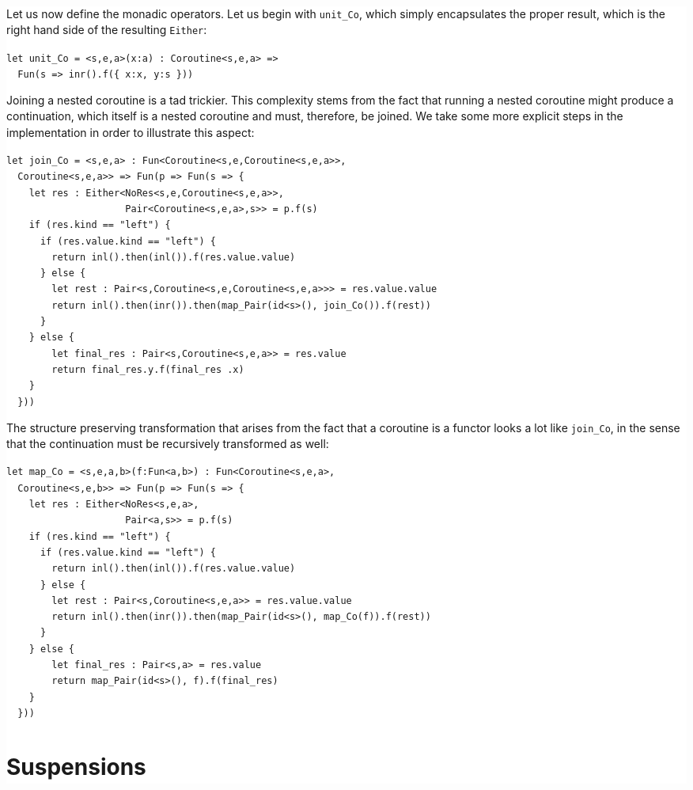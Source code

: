 Let us now define the monadic operators. Let us begin with `unit_Co`, which simply encapsulates the proper result, which is the right hand side of the resulting `Either`:

```
let unit_Co = <s,e,a>(x:a) : Coroutine<s,e,a> =>
  Fun(s => inr().f({ x:x, y:s }))
```

Joining a nested coroutine is a tad trickier. This complexity stems from the fact that running a nested coroutine might produce a continuation, which itself is a nested coroutine and must, therefore, be joined. We take some more explicit steps in the implementation in order to illustrate this aspect:

```
let join_Co = <s,e,a> : Fun<Coroutine<s,e,Coroutine<s,e,a>>,
  Coroutine<s,e,a>> => Fun(p => Fun(s => {
    let res : Either<NoRes<s,e,Coroutine<s,e,a>>,
                     Pair<Coroutine<s,e,a>,s>> = p.f(s)
    if (res.kind == "left") {
      if (res.value.kind == "left") {
        return inl().then(inl()).f(res.value.value)
      } else {
        let rest : Pair<s,Coroutine<s,e,Coroutine<s,e,a>>> = res.value.value
        return inl().then(inr()).then(map_Pair(id<s>(), join_Co()).f(rest))
      }
    } else {
        let final_res : Pair<s,Coroutine<s,e,a>> = res.value
        return final_res.y.f(final_res .x)
    }
  }))
```

The structure preserving transformation that arises from the fact that a coroutine is a functor looks a lot like `join_Co`, in the sense that the continuation must be recursively transformed as well:

```
let map_Co = <s,e,a,b>(f:Fun<a,b>) : Fun<Coroutine<s,e,a>,
  Coroutine<s,e,b>> => Fun(p => Fun(s => {
    let res : Either<NoRes<s,e,a>,
                     Pair<a,s>> = p.f(s)
    if (res.kind == "left") {
      if (res.value.kind == "left") {
        return inl().then(inl()).f(res.value.value)
      } else {
        let rest : Pair<s,Coroutine<s,e,a>> = res.value.value
        return inl().then(inr()).then(map_Pair(id<s>(), map_Co(f)).f(rest))
      }
    } else {
        let final_res : Pair<s,a> = res.value
        return map_Pair(id<s>(), f).f(final_res)
    }
  }))
```

# Suspensions
